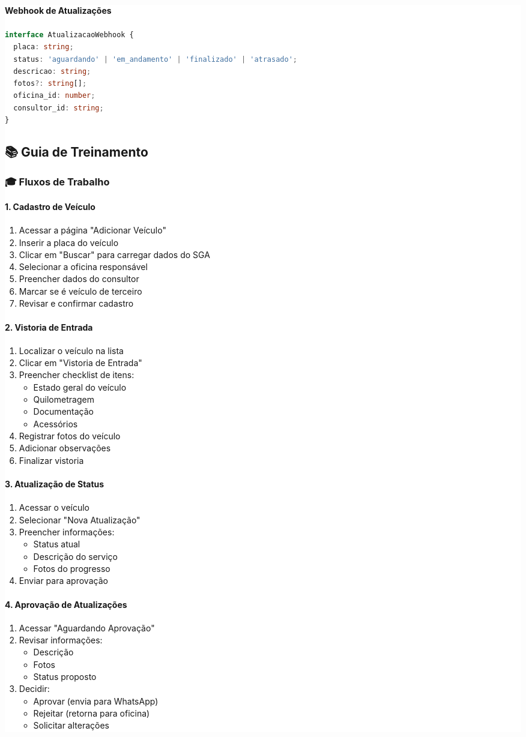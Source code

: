 #### Webhook de Atualizações
```typescript
interface AtualizacaoWebhook {
  placa: string;
  status: 'aguardando' | 'em_andamento' | 'finalizado' | 'atrasado';
  descricao: string;
  fotos?: string[];
  oficina_id: number;
  consultor_id: string;
}
```

## 📚 Guia de Treinamento

### 🎓 Fluxos de Trabalho

#### 1. Cadastro de Veículo
1. Acessar a página "Adicionar Veículo"
2. Inserir a placa do veículo
3. Clicar em "Buscar" para carregar dados do SGA
4. Selecionar a oficina responsável
5. Preencher dados do consultor
6. Marcar se é veículo de terceiro
7. Revisar e confirmar cadastro

#### 2. Vistoria de Entrada
1. Localizar o veículo na lista
2. Clicar em "Vistoria de Entrada"
3. Preencher checklist de itens:
   - Estado geral do veículo
   - Quilometragem
   - Documentação
   - Acessórios
4. Registrar fotos do veículo
5. Adicionar observações
6. Finalizar vistoria

#### 3. Atualização de Status
1. Acessar o veículo
2. Selecionar "Nova Atualização"
3. Preencher informações:
   - Status atual
   - Descrição do serviço
   - Fotos do progresso
4. Enviar para aprovação

#### 4. Aprovação de Atualizações
1. Acessar "Aguardando Aprovação"
2. Revisar informações:
   - Descrição
   - Fotos
   - Status proposto
3. Decidir:
   - Aprovar (envia para WhatsApp)
   - Rejeitar (retorna para oficina)
   - Solicitar alterações
